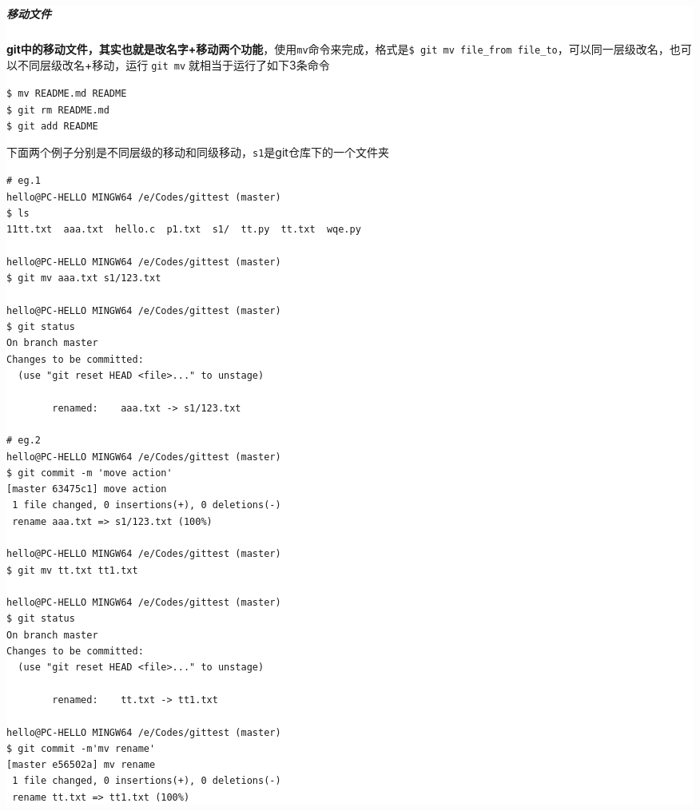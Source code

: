 ##### 移动文件

**git中的移动文件，其实也就是改名字+移动两个功能**，使用`mv`命令来完成，格式是`$ git mv file_from file_to`，可以同一层级改名，也可以不同层级改名+移动，运行 `git mv` 就相当于运行了如下3条命令

```shell
$ mv README.md README
$ git rm README.md
$ git add README
```

下面两个例子分别是不同层级的移动和同级移动，`s1`是git仓库下的一个文件夹

```shell
# eg.1
hello@PC-HELLO MINGW64 /e/Codes/gittest (master)
$ ls
11tt.txt  aaa.txt  hello.c  p1.txt  s1/  tt.py  tt.txt  wqe.py

hello@PC-HELLO MINGW64 /e/Codes/gittest (master)
$ git mv aaa.txt s1/123.txt

hello@PC-HELLO MINGW64 /e/Codes/gittest (master)
$ git status
On branch master
Changes to be committed:
  (use "git reset HEAD <file>..." to unstage)

        renamed:    aaa.txt -> s1/123.txt

# eg.2
hello@PC-HELLO MINGW64 /e/Codes/gittest (master)
$ git commit -m 'move action'
[master 63475c1] move action
 1 file changed, 0 insertions(+), 0 deletions(-)
 rename aaa.txt => s1/123.txt (100%)
 
hello@PC-HELLO MINGW64 /e/Codes/gittest (master)
$ git mv tt.txt tt1.txt

hello@PC-HELLO MINGW64 /e/Codes/gittest (master)
$ git status
On branch master
Changes to be committed:
  (use "git reset HEAD <file>..." to unstage)

        renamed:    tt.txt -> tt1.txt

hello@PC-HELLO MINGW64 /e/Codes/gittest (master)
$ git commit -m'mv rename'
[master e56502a] mv rename
 1 file changed, 0 insertions(+), 0 deletions(-)
 rename tt.txt => tt1.txt (100%)

```
